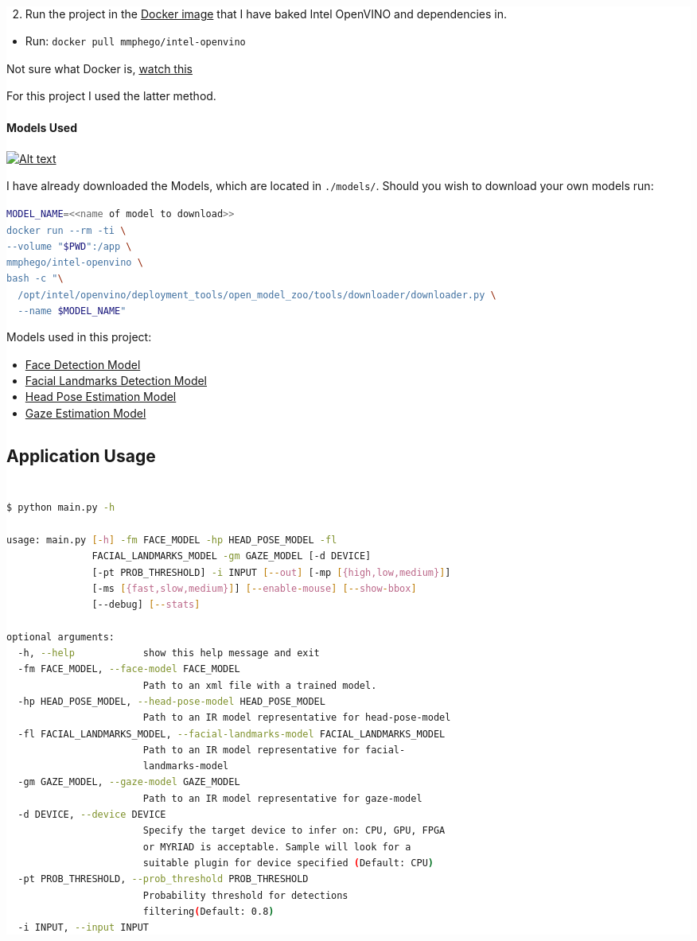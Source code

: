 2. Run the project in the [Docker image](https://hub.docker.com/r/mmphego/intel-openvino) that I have baked Intel OpenVINO and dependencies in.
  - Run: `docker pull mmphego/intel-openvino`

Not sure what Docker is, [watch this](https://www.youtube.com/watch?v=rOTqprHv1YE)

For this project I used the latter method.

#### Models Used

[![Alt text](https://s3.amazonaws.com/assets.datacamp.com/email/other/728x90Promo.png)](https://www.datacamp.com/?tap_a=5644-dce66f&tap_s=1152067-edcdb0&utm_medium=affiliate&utm_source=mphomphego)

I have already downloaded the Models, which are located in `./models/`.
Should you wish to download your own models run:

```bash
MODEL_NAME=<<name of model to download>>
docker run --rm -ti \
--volume "$PWD":/app \
mmphego/intel-openvino \
bash -c "\
  /opt/intel/openvino/deployment_tools/open_model_zoo/tools/downloader/downloader.py \
  --name $MODEL_NAME"
```

Models used in this project:
- [Face Detection Model](https://docs.openvinotoolkit.org/latest/_models_intel_face_detection_adas_binary_0001_description_face_detection_adas_binary_0001.html)
- [Facial Landmarks Detection Model](https://docs.openvinotoolkit.org/latest/_models_intel_landmarks_regression_retail_0009_description_landmarks_regression_retail_0009.html)
- [Head Pose Estimation Model](https://docs.openvinotoolkit.org/latest/_models_intel_head_pose_estimation_adas_0001_description_head_pose_estimation_adas_0001.html)
- [Gaze Estimation Model](https://docs.openvinotoolkit.org/latest/_models_intel_gaze_estimation_adas_0002_description_gaze_estimation_adas_0002.html)

## Application Usage

```bash

$ python main.py -h

usage: main.py [-h] -fm FACE_MODEL -hp HEAD_POSE_MODEL -fl
               FACIAL_LANDMARKS_MODEL -gm GAZE_MODEL [-d DEVICE]
               [-pt PROB_THRESHOLD] -i INPUT [--out] [-mp [{high,low,medium}]]
               [-ms [{fast,slow,medium}]] [--enable-mouse] [--show-bbox]
               [--debug] [--stats]

optional arguments:
  -h, --help            show this help message and exit
  -fm FACE_MODEL, --face-model FACE_MODEL
                        Path to an xml file with a trained model.
  -hp HEAD_POSE_MODEL, --head-pose-model HEAD_POSE_MODEL
                        Path to an IR model representative for head-pose-model
  -fl FACIAL_LANDMARKS_MODEL, --facial-landmarks-model FACIAL_LANDMARKS_MODEL
                        Path to an IR model representative for facial-
                        landmarks-model
  -gm GAZE_MODEL, --gaze-model GAZE_MODEL
                        Path to an IR model representative for gaze-model
  -d DEVICE, --device DEVICE
                        Specify the target device to infer on: CPU, GPU, FPGA
                        or MYRIAD is acceptable. Sample will look for a
                        suitable plugin for device specified (Default: CPU)
  -pt PROB_THRESHOLD, --prob_threshold PROB_THRESHOLD
                        Probability threshold for detections
                        filtering(Default: 0.8)
  -i INPUT, --input INPUT
```